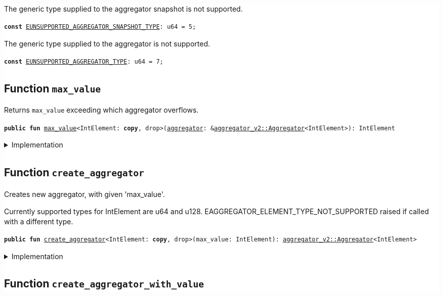 

<a id="0x1_aggregator_v2_EUNSUPPORTED_AGGREGATOR_SNAPSHOT_TYPE"></a>

The generic type supplied to the aggregator snapshot is not supported.


<pre><code><b>const</b> <a href="aggregator_v2.md#0x1_aggregator_v2_EUNSUPPORTED_AGGREGATOR_SNAPSHOT_TYPE">EUNSUPPORTED_AGGREGATOR_SNAPSHOT_TYPE</a>: u64 = 5;
</code></pre>



<a id="0x1_aggregator_v2_EUNSUPPORTED_AGGREGATOR_TYPE"></a>

The generic type supplied to the aggregator is not supported.


<pre><code><b>const</b> <a href="aggregator_v2.md#0x1_aggregator_v2_EUNSUPPORTED_AGGREGATOR_TYPE">EUNSUPPORTED_AGGREGATOR_TYPE</a>: u64 = 7;
</code></pre>



<a id="0x1_aggregator_v2_max_value"></a>

## Function `max_value`

Returns <code>max_value</code> exceeding which aggregator overflows.


<pre><code><b>public</b> <b>fun</b> <a href="aggregator_v2.md#0x1_aggregator_v2_max_value">max_value</a>&lt;IntElement: <b>copy</b>, drop&gt;(<a href="aggregator.md#0x1_aggregator">aggregator</a>: &<a href="aggregator_v2.md#0x1_aggregator_v2_Aggregator">aggregator_v2::Aggregator</a>&lt;IntElement&gt;): IntElement
</code></pre>



<details><summary>Implementation</summary></details>

<a id="0x1_aggregator_v2_create_aggregator"></a>

## Function `create_aggregator`

Creates new aggregator, with given 'max_value'.

Currently supported types for IntElement are u64 and u128.
EAGGREGATOR_ELEMENT_TYPE_NOT_SUPPORTED raised if called with a different type.


<pre><code><b>public</b> <b>fun</b> <a href="aggregator_v2.md#0x1_aggregator_v2_create_aggregator">create_aggregator</a>&lt;IntElement: <b>copy</b>, drop&gt;(max_value: IntElement): <a href="aggregator_v2.md#0x1_aggregator_v2_Aggregator">aggregator_v2::Aggregator</a>&lt;IntElement&gt;
</code></pre>



<details><summary>Implementation</summary></details>

<a id="0x1_aggregator_v2_create_aggregator_with_value"></a>

## Function `create_aggregator_with_value`
